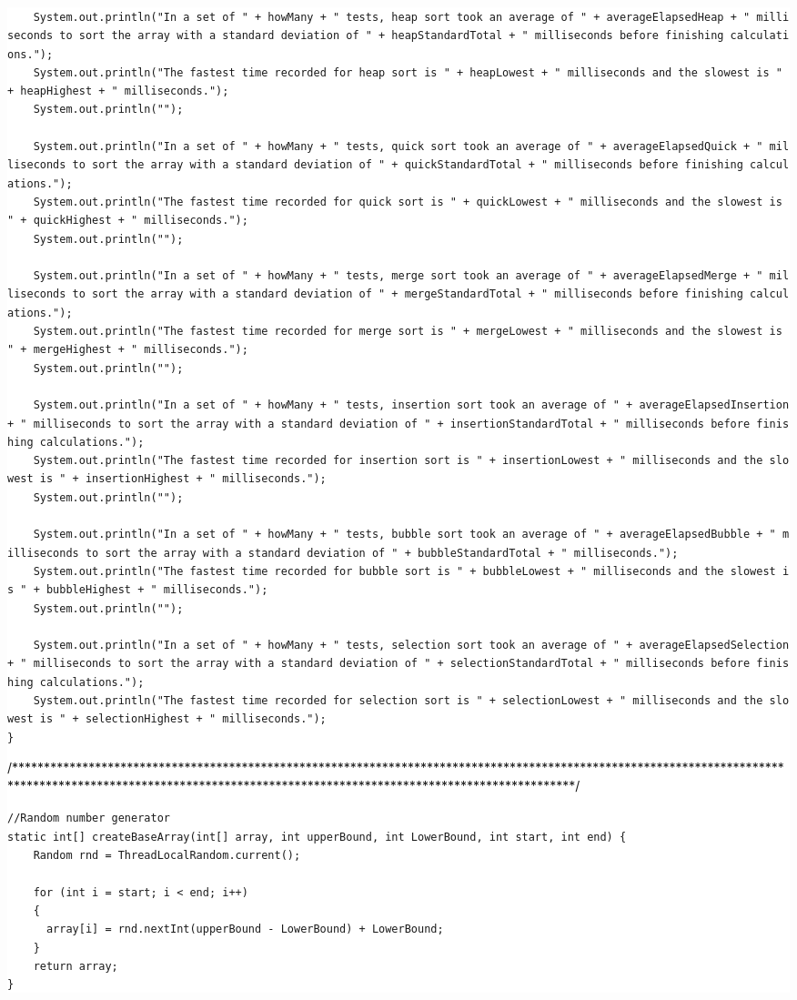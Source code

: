 	    System.out.println("In a set of " + howMany + " tests, heap sort took an average of " + averageElapsedHeap + " milliseconds to sort the array with a standard deviation of " + heapStandardTotal + " milliseconds before finishing calculations.");
	    System.out.println("The fastest time recorded for heap sort is " + heapLowest + " milliseconds and the slowest is " + heapHighest + " milliseconds.");
	    System.out.println("");
	    
	    System.out.println("In a set of " + howMany + " tests, quick sort took an average of " + averageElapsedQuick + " milliseconds to sort the array with a standard deviation of " + quickStandardTotal + " milliseconds before finishing calculations.");
	    System.out.println("The fastest time recorded for quick sort is " + quickLowest + " milliseconds and the slowest is " + quickHighest + " milliseconds.");
	    System.out.println("");
	    
	    System.out.println("In a set of " + howMany + " tests, merge sort took an average of " + averageElapsedMerge + " milliseconds to sort the array with a standard deviation of " + mergeStandardTotal + " milliseconds before finishing calculations.");
	    System.out.println("The fastest time recorded for merge sort is " + mergeLowest + " milliseconds and the slowest is " + mergeHighest + " milliseconds.");
	    System.out.println("");
	    
	    System.out.println("In a set of " + howMany + " tests, insertion sort took an average of " + averageElapsedInsertion + " milliseconds to sort the array with a standard deviation of " + insertionStandardTotal + " milliseconds before finishing calculations.");
	    System.out.println("The fastest time recorded for insertion sort is " + insertionLowest + " milliseconds and the slowest is " + insertionHighest + " milliseconds.");
	    System.out.println("");
	    
	    System.out.println("In a set of " + howMany + " tests, bubble sort took an average of " + averageElapsedBubble + " milliseconds to sort the array with a standard deviation of " + bubbleStandardTotal + " milliseconds.");
	    System.out.println("The fastest time recorded for bubble sort is " + bubbleLowest + " milliseconds and the slowest is " + bubbleHighest + " milliseconds.");
	    System.out.println("");
	    
	    System.out.println("In a set of " + howMany + " tests, selection sort took an average of " + averageElapsedSelection + " milliseconds to sort the array with a standard deviation of " + selectionStandardTotal + " milliseconds before finishing calculations.");
	    System.out.println("The fastest time recorded for selection sort is " + selectionLowest + " milliseconds and the slowest is " + selectionHighest + " milliseconds.");
	}

/******************************************************************************************************************************************************************************************************************/
	
	//Random number generator
	static int[] createBaseArray(int[] array, int upperBound, int LowerBound, int start, int end) {
		Random rnd = ThreadLocalRandom.current();
		
		for (int i = start; i < end; i++)
	    {
	      array[i] = rnd.nextInt(upperBound - LowerBound) + LowerBound;
	    }
		return array;
	}
	